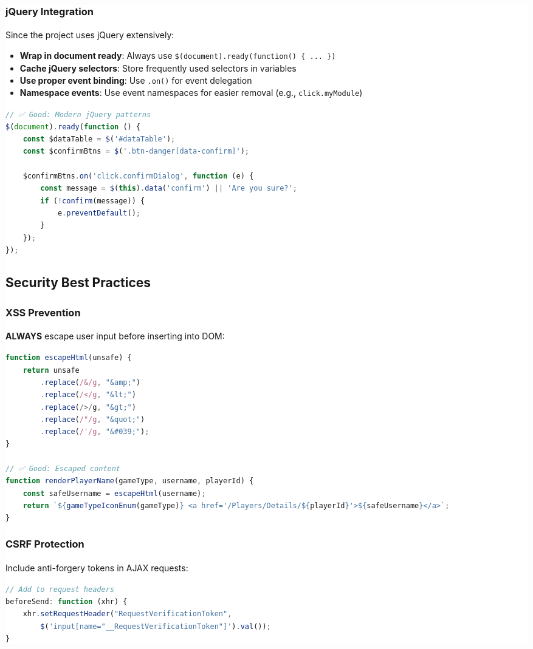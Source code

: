 ### jQuery Integration
Since the project uses jQuery extensively:
- **Wrap in document ready**: Always use `$(document).ready(function() { ... })`
- **Cache jQuery selectors**: Store frequently used selectors in variables
- **Use proper event binding**: Use `.on()` for event delegation
- **Namespace events**: Use event namespaces for easier removal (e.g., `click.myModule`)

```javascript
// ✅ Good: Modern jQuery patterns
$(document).ready(function () {
    const $dataTable = $('#dataTable');
    const $confirmBtns = $('.btn-danger[data-confirm]');
    
    $confirmBtns.on('click.confirmDialog', function (e) {
        const message = $(this).data('confirm') || 'Are you sure?';
        if (!confirm(message)) {
            e.preventDefault();
        }
    });
});
```

## Security Best Practices

### XSS Prevention
**ALWAYS** escape user input before inserting into DOM:
```javascript
function escapeHtml(unsafe) {
    return unsafe
        .replace(/&/g, "&amp;")
        .replace(/</g, "&lt;")
        .replace(/>/g, "&gt;")
        .replace(/"/g, "&quot;")
        .replace(/'/g, "&#039;");
}

// ✅ Good: Escaped content
function renderPlayerName(gameType, username, playerId) {
    const safeUsername = escapeHtml(username);
    return `${gameTypeIconEnum(gameType)} <a href='/Players/Details/${playerId}'>${safeUsername}</a>`;
}
```

### CSRF Protection
Include anti-forgery tokens in AJAX requests:
```javascript
// Add to request headers
beforeSend: function (xhr) {
    xhr.setRequestHeader("RequestVerificationToken", 
        $('input[name="__RequestVerificationToken"]').val());
}
```
